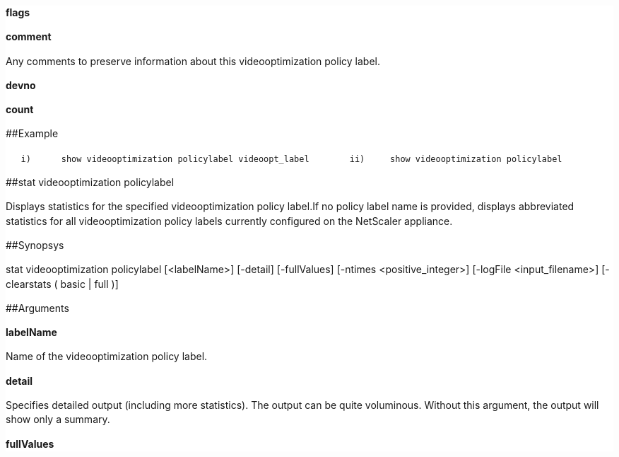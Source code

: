 

<b>flags</b>



<b>comment</b>

Any comments to preserve information about this videooptimization policy label.



<b>devno</b>



<b>count</b>







##Example



       i)      show videooptimization policylabel videoopt_label        ii)     show videooptimization policylabel



##stat videooptimization policylabel



Displays statistics for the specified videooptimization policy label.If no policy label name is provided, displays abbreviated statistics for all videooptimization policy labels currently configured on the NetScaler appliance.





##Synopsys



stat videooptimization policylabel [&lt;labelName>] [-detail] [-fullValues] [-ntimes &lt;positive_integer>] [-logFile &lt;input_filename>] [-clearstats ( basic | full )]





##Arguments



<b>labelName</b>

Name of the videooptimization policy label.



<b>detail</b>

Specifies detailed output (including more statistics). The output can be quite voluminous. Without this argument, the output will show only a summary.



<b>fullValues</b>
